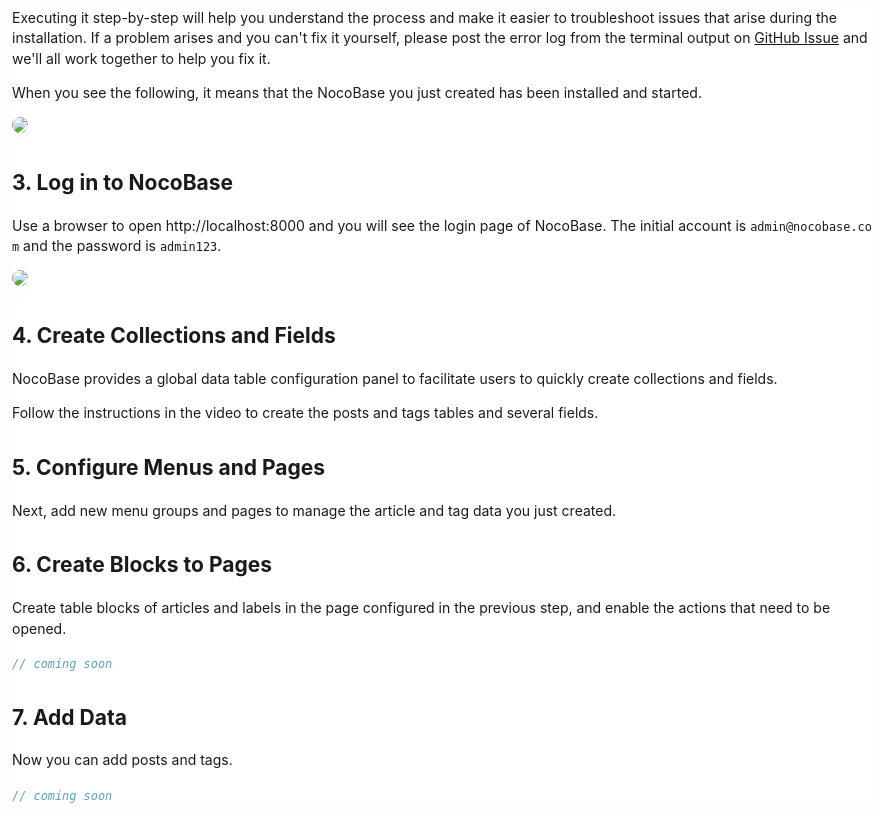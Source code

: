 Executing it step-by-step will help you understand the process and make it easier to troubleshoot issues that arise during the installation. If a problem arises and you can't fix it yourself, please post the error log from the terminal output on [GitHub Issue](https://github.com/nocobase/nocobase/issues) and we'll all work together to help you fix it.

When you see the following, it means that the NocoBase you just created has been installed and started.

<img src="https://nocobase.oss-cn-beijing.aliyuncs.com/c77012649cab2677117c7628fd11960a.jpg" style="max-width: 800px; width: 100%; box-shadow: 0 8px 24px -2px rgb(0 0 0 / 5%); border-radius: 15px;">

## 3. Log in to NocoBase

Use a browser to open http://localhost:8000 and you will see the login page of NocoBase. The initial account is `admin@nocobase.com` and the password is `admin123`.

<img src="https://nocobase.oss-cn-beijing.aliyuncs.com/158b580706930486132d1f927a71691a.jpg" style="max-width: 800px; width: 100%; box-shadow: 0 8px 24px -2px rgb(0 0 0 / 5%); border-radius: 10px;">

## 4. Create Collections and Fields

NocoBase provides a global data table configuration panel to facilitate users to quickly create collections and fields.

<video src="https://nocobase.oss-cn-beijing.aliyuncs.com/6e2df7073bf3ea23a10c5d4620dc2be0.m4v" style="max-width: 800px; width: 100%; border-radius: 5px;" controls="controls">
your browser does not support the video tag
</video>

Follow the instructions in the video to create the posts and tags tables and several fields.

## 5. Configure Menus and Pages

Next, add new menu groups and pages to manage the article and tag data you just created.

<video src="https://nocobase.oss-cn-beijing.aliyuncs.com/405d1d3a6d8db31d247e06f5af18de4b.m4v" style="max-width: 800px; width: 100%; border-radius: 5px;" controls="controls">
your browser does not support the video tag
</video>

## 6. Create Blocks to Pages

Create table blocks of articles and labels in the page configured in the previous step, and enable the actions that need to be opened.

```ts
// coming soon
```

## 7. Add Data

Now you can add posts and tags.

```ts
// coming soon
```
